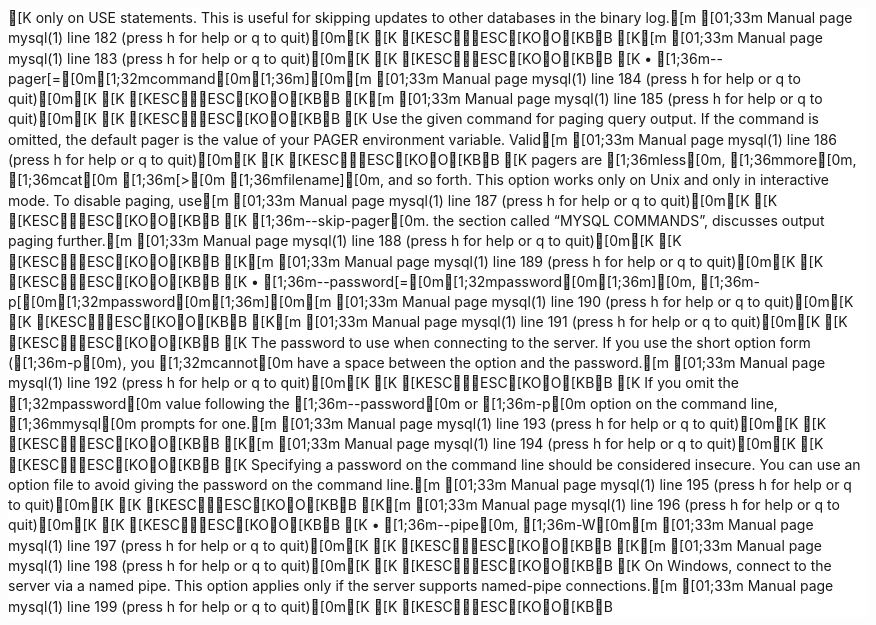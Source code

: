[K           only on USE statements. This is useful for skipping updates to other databases in the binary log.[m
[01;33m Manual page mysql(1) line 182 (press h for help or q to quit)[0m[K
[K [KESCESC[KOO[KBB
[K[m
[01;33m Manual page mysql(1) line 183 (press h for help or q to quit)[0m[K
[K [KESCESC[KOO[KBB
[K       •   [1;36m--pager[=[0m[1;32mcommand[0m[1;36m][0m[m
[01;33m Manual page mysql(1) line 184 (press h for help or q to quit)[0m[K
[K [KESCESC[KOO[KBB
[K[m
[01;33m Manual page mysql(1) line 185 (press h for help or q to quit)[0m[K
[K [KESCESC[KOO[KBB
[K           Use the given command for paging query output. If the command is omitted, the default pager is the value of your PAGER environment variable. Valid[m
[01;33m Manual page mysql(1) line 186 (press h for help or q to quit)[0m[K
[K [KESCESC[KOO[KBB
[K           pagers are [1;36mless[0m, [1;36mmore[0m, [1;36mcat[0m [1;36m[>[0m [1;36mfilename][0m, and so forth. This option works only on Unix and only in interactive mode. To disable paging, use[m
[01;33m Manual page mysql(1) line 187 (press h for help or q to quit)[0m[K
[K [KESCESC[KOO[KBB
[K           [1;36m--skip-pager[0m.  the section called “MYSQL COMMANDS”, discusses output paging further.[m
[01;33m Manual page mysql(1) line 188 (press h for help or q to quit)[0m[K
[K [KESCESC[KOO[KBB
[K[m
[01;33m Manual page mysql(1) line 189 (press h for help or q to quit)[0m[K
[K [KESCESC[KOO[KBB
[K       •   [1;36m--password[=[0m[1;32mpassword[0m[1;36m][0m, [1;36m-p[[0m[1;32mpassword[0m[1;36m][0m[m
[01;33m Manual page mysql(1) line 190 (press h for help or q to quit)[0m[K
[K [KESCESC[KOO[KBB
[K[m
[01;33m Manual page mysql(1) line 191 (press h for help or q to quit)[0m[K
[K [KESCESC[KOO[KBB
[K           The password to use when connecting to the server. If you use the short option form ([1;36m-p[0m), you [1;32mcannot[0m have a space between the option and the password.[m
[01;33m Manual page mysql(1) line 192 (press h for help or q to quit)[0m[K
[K [KESCESC[KOO[KBB
[K           If you omit the [1;32mpassword[0m value following the [1;36m--password[0m or [1;36m-p[0m option on the command line, [1;36mmysql[0m prompts for one.[m
[01;33m Manual page mysql(1) line 193 (press h for help or q to quit)[0m[K
[K [KESCESC[KOO[KBB
[K[m
[01;33m Manual page mysql(1) line 194 (press h for help or q to quit)[0m[K
[K [KESCESC[KOO[KBB
[K           Specifying a password on the command line should be considered insecure. You can use an option file to avoid giving the password on the command line.[m
[01;33m Manual page mysql(1) line 195 (press h for help or q to quit)[0m[K
[K [KESCESC[KOO[KBB
[K[m
[01;33m Manual page mysql(1) line 196 (press h for help or q to quit)[0m[K
[K [KESCESC[KOO[KBB
[K       •   [1;36m--pipe[0m, [1;36m-W[0m[m
[01;33m Manual page mysql(1) line 197 (press h for help or q to quit)[0m[K
[K [KESCESC[KOO[KBB
[K[m
[01;33m Manual page mysql(1) line 198 (press h for help or q to quit)[0m[K
[K [KESCESC[KOO[KBB
[K           On Windows, connect to the server via a named pipe. This option applies only if the server supports named-pipe connections.[m
[01;33m Manual page mysql(1) line 199 (press h for help or q to quit)[0m[K
[K [KESCESC[KOO[KBB